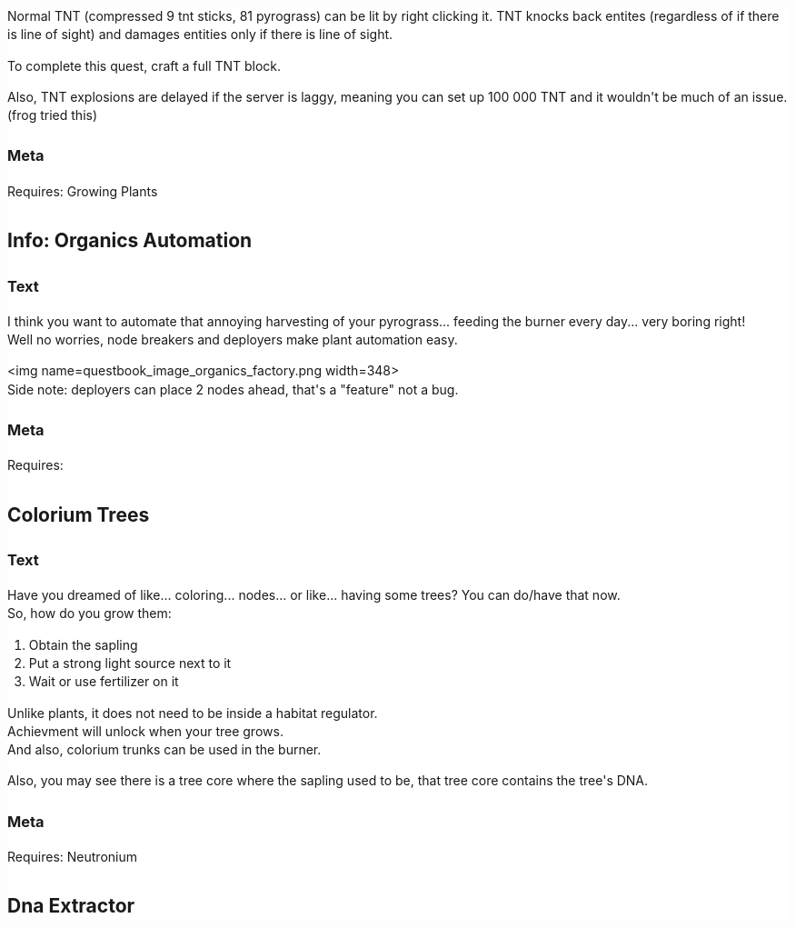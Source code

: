 Normal TNT (compressed 9 tnt sticks, 81 pyrograss) can be lit by right clicking it. TNT knocks back entites (regardless of if there is line of sight) and damages entities only if there is line of sight.  
  
To complete this quest, craft a full TNT block.  
  
Also, TNT explosions are delayed if the server is laggy, meaning you can set up 100 000 TNT and it wouldn't be much of an issue. (frog tried this)  

### Meta

Requires: Growing Plants

## Info: Organics Automation

### Text

I think you want to automate that annoying harvesting of your pyrograss... feeding the burner every day... very boring right!  
Well no worries, node breakers and deployers make plant automation easy.  
  
\<img name=questbook_image_organics_factory.png width=348\>  
Side note: deployers can place 2 nodes ahead, that's a "feature" not a bug.  

### Meta

Requires: 

## Colorium Trees

### Text

Have you dreamed of like... coloring... nodes... or like... having some trees? You can do/have that now.  
So, how do you grow them:  
1) Obtain the sapling  
2) Put a strong light source next to it  
3) Wait or use fertilizer on it  
  
Unlike plants, it does not need to be inside a habitat regulator.  
Achievment will unlock when your tree grows.  
And also, colorium trunks can be used in the burner.  
  
Also, you may see there is a tree core where the sapling used to be, that tree core contains the tree's DNA.  

### Meta

Requires: Neutronium

## Dna Extractor
